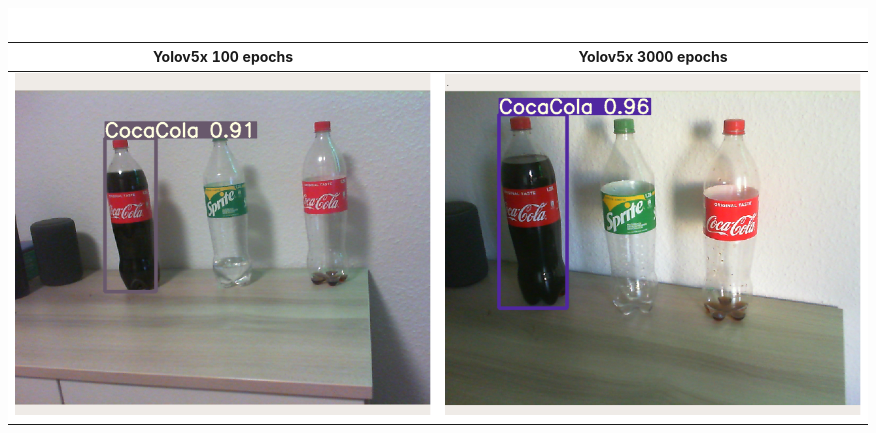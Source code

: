 
</br>

Yolov5x 100 epochs             |  Yolov5x 3000 epochs
:-------------------------:|:-------------------------:
![Yolov5x 100 epochs](img/example_yolov5x100epochs.png)  |  ![Yolov5x 3000 epochs](img/example_yolov5x3000epochs.png)
